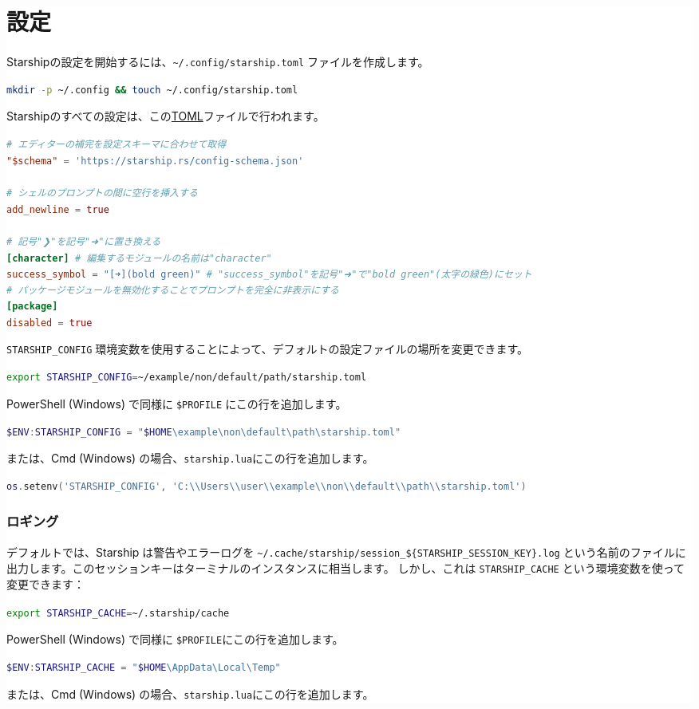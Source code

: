 # 設定

Starshipの設定を開始するには、`~/.config/starship.toml` ファイルを作成します。

```sh
mkdir -p ~/.config && touch ~/.config/starship.toml
```

Starshipのすべての設定は、この[TOML](https://github.com/toml-lang/toml)ファイルで行われます。

```toml
# エディターの補完を設定スキーマに合わせて取得
"$schema" = 'https://starship.rs/config-schema.json'

# シェルのプロンプトの間に空行を挿入する
add_newline = true

# 記号"❯"を記号"➜"に置き換える
[character] # 編集するモジュールの名前は"character"
success_symbol = "[➜](bold green)" # "success_symbol"を記号"➜"で"bold green"(太字の緑色)にセット
# パッケージモジュールを無効化することでプロンプトを完全に非表示にする
[package]
disabled = true
```

`STARSHIP_CONFIG` 環境変数を使用することによって、デフォルトの設定ファイルの場所を変更できます。

```sh
export STARSHIP_CONFIG=~/example/non/default/path/starship.toml
```

PowerShell (Windows) で同様に `$PROFILE` にこの行を追加します。

```powershell
$ENV:STARSHIP_CONFIG = "$HOME\example\non\default\path\starship.toml"
```

または、Cmd (Windows) の場合、`starship.lua`にこの行を追加します。

```lua
os.setenv('STARSHIP_CONFIG', 'C:\\Users\\user\\example\\non\\default\\path\\starship.toml')
```

### ロギング

デフォルトでは、Starship は警告やエラーログを `~/.cache/starship/session_${STARSHIP_SESSION_KEY}.log` という名前のファイルに出力します。このセッションキーはターミナルのインスタンスに相当します。 しかし、これは `STARSHIP_CACHE` という環境変数を使って変更できます：

```sh
export STARSHIP_CACHE=~/.starship/cache
```

PowerShell (Windows) で同様に `$PROFILE`にこの行を追加します。

```powershell
$ENV:STARSHIP_CACHE = "$HOME\AppData\Local\Temp"
```

または、Cmd (Windows) の場合、`starship.lua`にこの行を追加します。
